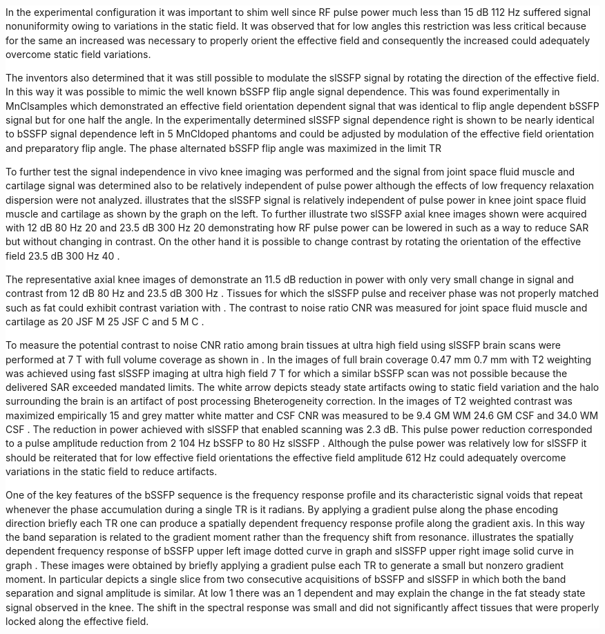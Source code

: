 In the experimental configuration it was important to shim well since RF pulse power much less than 15 dB 112 Hz suffered signal nonuniformity owing to variations in the static field. It was observed that for low angles this restriction was less critical because for the same an increased was necessary to properly orient the effective field and consequently the increased could adequately overcome static field variations.

The inventors also determined that it was still possible to modulate the slSSFP signal by rotating the direction of the effective field. In this way it was possible to mimic the well known bSSFP flip angle signal dependence. This was found experimentally in MnClsamples which demonstrated an effective field orientation dependent signal that was identical to flip angle dependent bSSFP signal but for one half the angle. In the experimentally determined slSSFP signal dependence right is shown to be nearly identical to bSSFP signal dependence left in 5 MnCldoped phantoms and could be adjusted by modulation of the effective field orientation and preparatory flip angle. The phase alternated bSSFP flip angle was maximized in the limit TR

To further test the signal independence in vivo knee imaging was performed and the signal from joint space fluid muscle and cartilage signal was determined also to be relatively independent of pulse power although the effects of low frequency relaxation dispersion were not analyzed. illustrates that the slSSFP signal is relatively independent of pulse power in knee joint space fluid muscle and cartilage as shown by the graph on the left. To further illustrate two slSSFP axial knee images shown were acquired with 12 dB 80 Hz 20 and 23.5 dB 300 Hz 20 demonstrating how RF pulse power can be lowered in such as a way to reduce SAR but without changing in contrast. On the other hand it is possible to change contrast by rotating the orientation of the effective field 23.5 dB 300 Hz 40 .

The representative axial knee images of demonstrate an 11.5 dB reduction in power with only very small change in signal and contrast from 12 dB 80 Hz and 23.5 dB 300 Hz . Tissues for which the slSSFP pulse and receiver phase was not properly matched such as fat could exhibit contrast variation with . The contrast to noise ratio CNR was measured for joint space fluid muscle and cartilage as 20 JSF M 25 JSF C and 5 M C .

To measure the potential contrast to noise CNR ratio among brain tissues at ultra high field using slSSFP brain scans were performed at 7 T with full volume coverage as shown in . In the images of full brain coverage 0.47 mm 0.7 mm with T2 weighting was achieved using fast slSSFP imaging at ultra high field 7 T for which a similar bSSFP scan was not possible because the delivered SAR exceeded mandated limits. The white arrow depicts steady state artifacts owing to static field variation and the halo surrounding the brain is an artifact of post processing Bheterogeneity correction. In the images of T2 weighted contrast was maximized empirically 15 and grey matter white matter and CSF CNR was measured to be 9.4 GM WM 24.6 GM CSF and 34.0 WM CSF . The reduction in power achieved with slSSFP that enabled scanning was 2.3 dB. This pulse power reduction corresponded to a pulse amplitude reduction from 2 104 Hz bSSFP to 80 Hz slSSFP . Although the pulse power was relatively low for slSSFP it should be reiterated that for low effective field orientations the effective field amplitude 612 Hz could adequately overcome variations in the static field to reduce artifacts.

One of the key features of the bSSFP sequence is the frequency response profile and its characteristic signal voids that repeat whenever the phase accumulation during a single TR is it radians. By applying a gradient pulse along the phase encoding direction briefly each TR one can produce a spatially dependent frequency response profile along the gradient axis. In this way the band separation is related to the gradient moment rather than the frequency shift from resonance. illustrates the spatially dependent frequency response of bSSFP upper left image dotted curve in graph and slSSFP upper right image solid curve in graph . These images were obtained by briefly applying a gradient pulse each TR to generate a small but nonzero gradient moment. In particular depicts a single slice from two consecutive acquisitions of bSSFP and slSSFP in which both the band separation and signal amplitude is similar. At low 1 there was an 1 dependent and may explain the change in the fat steady state signal observed in the knee. The shift in the spectral response was small and did not significantly affect tissues that were properly locked along the effective field.
